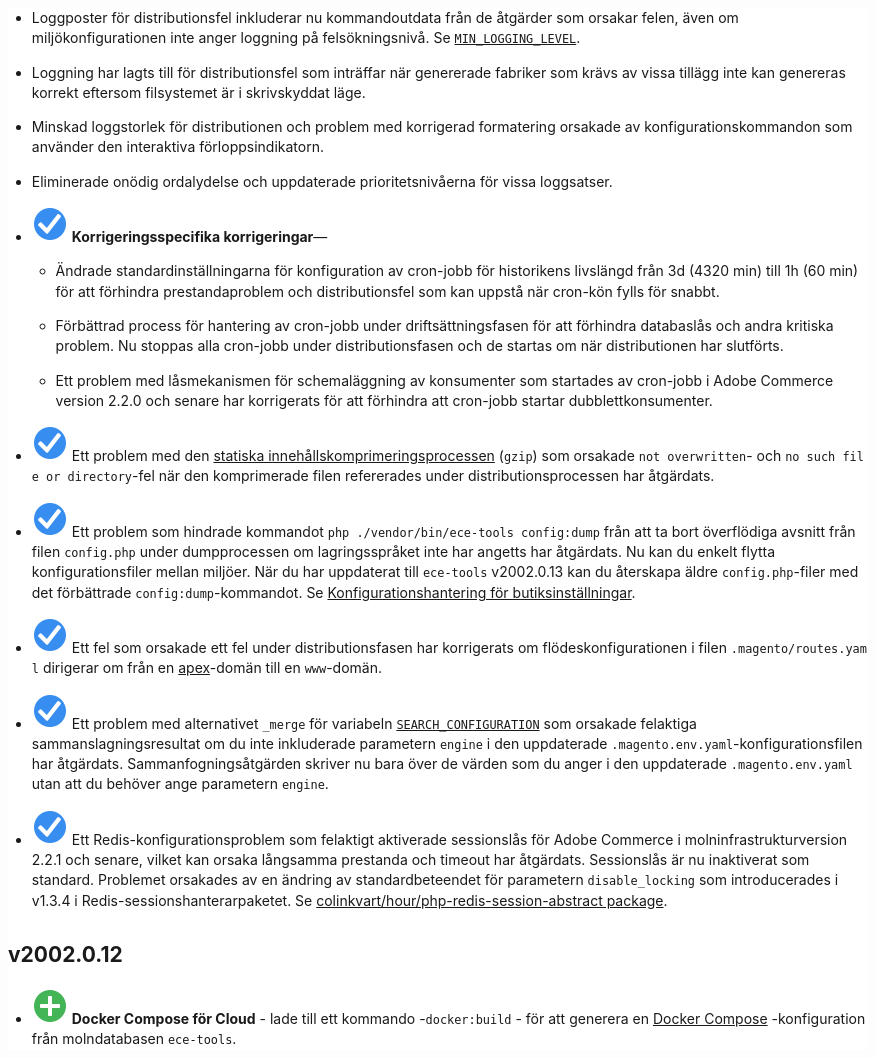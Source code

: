    - Loggposter för distributionsfel inkluderar nu kommandoutdata från de åtgärder som orsakar felen, även om miljökonfigurationen inte anger loggning på felsökningsnivå. Se [`MIN_LOGGING_LEVEL`](../environment/variables-global.md#min_logging_level).

   - Loggning har lagts till för distributionsfel som inträffar när genererade fabriker som krävs av vissa tillägg inte kan genereras korrekt eftersom filsystemet är i skrivskyddat läge.

   - Minskad loggstorlek för distributionen och problem med korrigerad formatering orsakade av konfigurationskommandon som använder den interaktiva förloppsindikatorn.

   - Eliminerade onödig ordalydelse och uppdaterade prioritetsnivåerna för vissa loggsatser.

- ![korrigeringsikon](../../assets/fix.svg) **Korrigeringsspecifika korrigeringar**—

   - Ändrade standardinställningarna för konfiguration av cron-jobb för historikens livslängd från 3d (4320 min) till 1h (60 min) för att förhindra prestandaproblem och distributionsfel som kan uppstå när cron-kön fylls för snabbt.

   - Förbättrad process för hantering av cron-jobb under driftsättningsfasen för att förhindra databaslås och andra kritiska problem. Nu stoppas alla cron-jobb under distributionsfasen och de startas om när distributionen har slutförts.

   - Ett problem med låsmekanismen för schemaläggning av konsumenter som startades av cron-jobb i Adobe Commerce version 2.2.0 och senare har korrigerats för att förhindra att cron-jobb startar dubblettkonsumenter.

- ![korrigeringsikon](../../assets/fix.svg) Ett problem med den [statiska innehållskomprimeringsprocessen](../environment/variables-intro.md) (`gzip`) som orsakade `not overwritten`- och `no such file or directory`-fel när den komprimerade filen refererades under distributionsprocessen har åtgärdats.

- ![korrigeringsikonen](../../assets/fix.svg) Ett problem som hindrade kommandot `php ./vendor/bin/ece-tools config:dump` från att ta bort överflödiga avsnitt från filen `config.php` under dumpprocessen om lagringsspråket inte har angetts har åtgärdats. Nu kan du enkelt flytta konfigurationsfiler mellan miljöer. När du har uppdaterat till `ece-tools` v2002.0.13 kan du återskapa äldre `config.php`-filer med det förbättrade `config:dump`-kommandot. Se [Konfigurationshantering för butiksinställningar](https://experienceleague.adobe.com/sv/docs/commerce-on-cloud/user-guide/configure-store/store-settings).

- ![korrigeringsikon](../../assets/fix.svg) Ett fel som orsakade ett fel under distributionsfasen har korrigerats om flödeskonfigurationen i filen `.magento/routes.yaml` dirigerar om från en [apex](https://blog.cloudflare.com/zone-apex-naked-domain-root-domain-cname-supp/)-domän till en `www`-domän.

- ![korrigeringsikon](../../assets/fix.svg) Ett problem med alternativet `_merge` för variabeln [`SEARCH_CONFIGURATION`](../environment/variables-deploy.md#search_configuration) som orsakade felaktiga sammanslagningsresultat om du inte inkluderade parametern `engine` i den uppdaterade `.magento.env.yaml`-konfigurationsfilen har åtgärdats. Sammanfogningsåtgärden skriver nu bara över de värden som du anger i den uppdaterade `.magento.env.yaml` utan att du behöver ange parametern `engine`.

- ![korrigeringsikon](../../assets/fix.svg) Ett Redis-konfigurationsproblem som felaktigt aktiverade sessionslås för Adobe Commerce i molninfrastrukturversion 2.2.1 och senare, vilket kan orsaka långsamma prestanda och timeout har åtgärdats. Sessionslås är nu inaktiverat som standard. Problemet orsakades av en ändring av standardbeteendet för parametern `disable_locking` som introducerades i v1.3.4 i Redis-sessionshanterarpaketet. Se [colinkvart/hour/php-redis-session-abstract package](https://github.com/colinmollenhour/php-redis-session-abstract).

## v2002.0.12

- ![ny ikon](../../assets/new.svg) **Docker Compose för Cloud** - lade till ett kommando -`docker:build` - för att generera en [Docker Compose](https://developer.adobe.com/commerce/cloud-tools/docker/configure/) -konfiguration från molndatabasen `ece-tools`.
